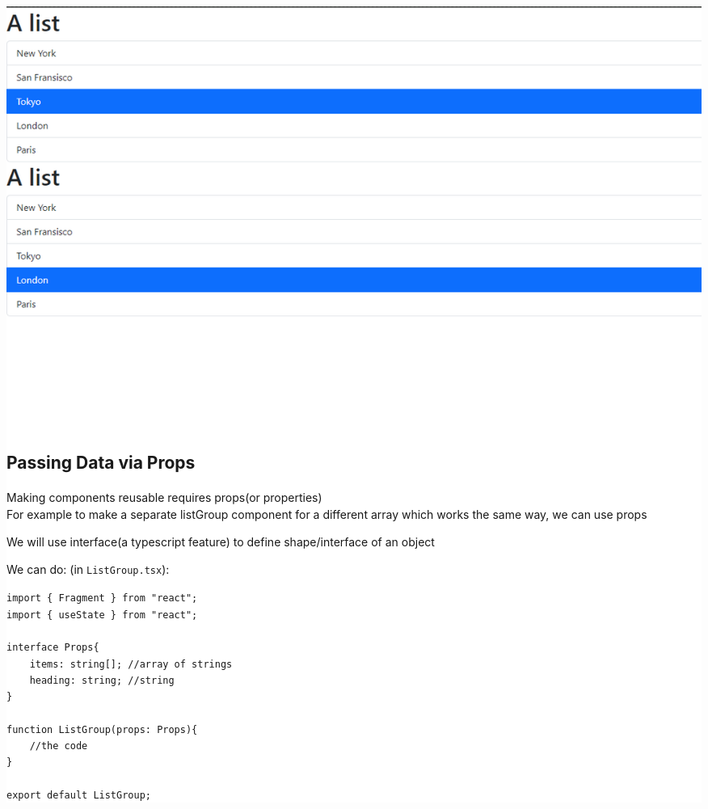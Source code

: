 ![Alt text](images/image-7.png)



## Passing Data via Props

Making components reusable requires props(or properties) <br>
For example to make a separate listGroup component for a different array which works the same way, we can use props

We will use interface(a typescript feature) to define shape/interface of an object

We can do: (in `ListGroup.tsx`):

```tsx
import { Fragment } from "react";
import { useState } from "react";

interface Props{
    items: string[]; //array of strings
    heading: string; //string
}

function ListGroup(props: Props){
    //the code
}

export default ListGroup;
```
